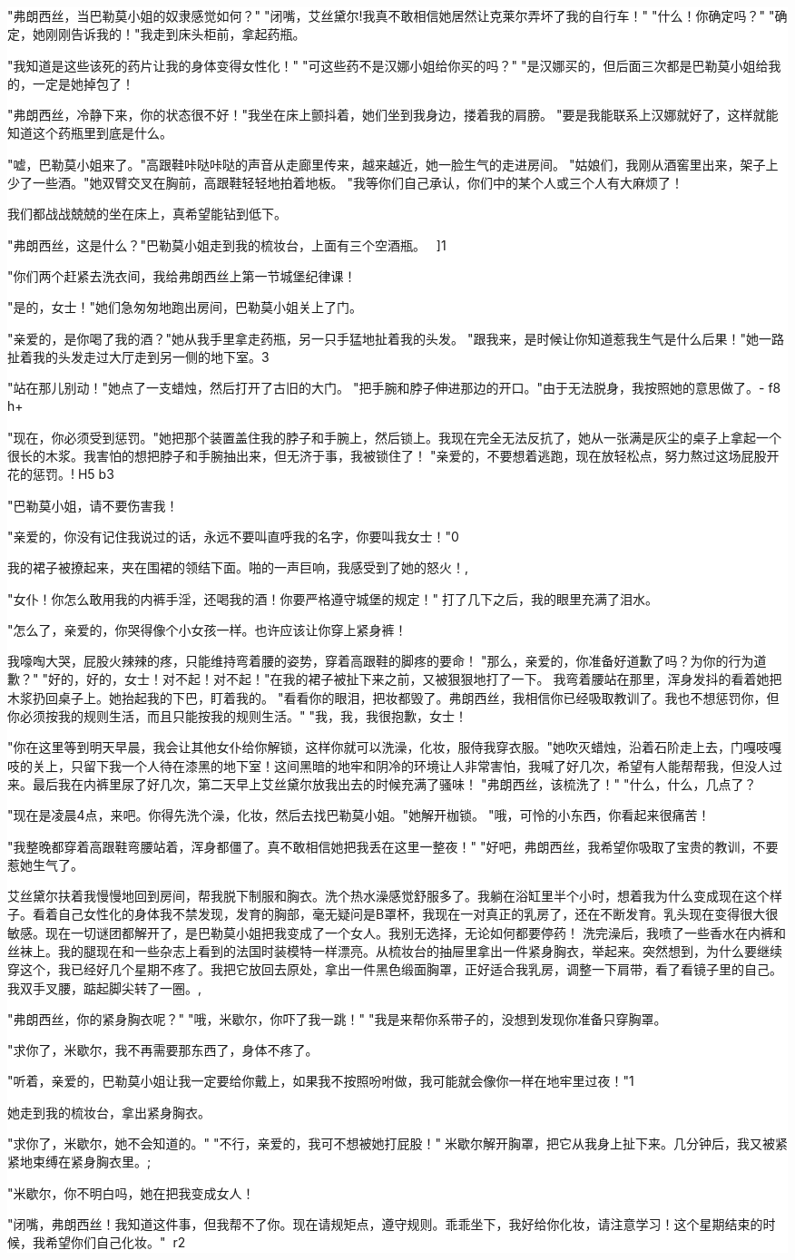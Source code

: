 "弗朗西丝，当巴勒莫小姐的奴隶感觉如何？" "闭嘴，艾丝黛尔!我真不敢相信她居然让克莱尔弄坏了我的自行车！" "什么！你确定吗？" "确定，她刚刚告诉我的！"我走到床头柜前，拿起药瓶。

"我知道是这些该死的药片让我的身体变得女性化！" "可这些药不是汉娜小姐给你买的吗？" "是汉娜买的，但后面三次都是巴勒莫小姐给我的，一定是她掉包了！

"弗朗西丝，冷静下来，你的状态很不好！"我坐在床上颤抖着，她们坐到我身边，搂着我的肩膀。 "要是我能联系上汉娜就好了，这样就能知道这个药瓶里到底是什么。

"嘘，巴勒莫小姐来了。"高跟鞋咔哒咔哒的声音从走廊里传来，越来越近，她一脸生气的走进房间。 "姑娘们，我刚从酒窖里出来，架子上少了一些酒。"她双臂交叉在胸前，高跟鞋轻轻地拍着地板。 "我等你们自己承认，你们中的某个人或三个人有大麻烦了！

我们都战战兢兢的坐在床上，真希望能钻到低下。

"弗朗西丝，这是什么？"巴勒莫小姐走到我的梳妆台，上面有三个空酒瓶。   ]1

"你们两个赶紧去洗衣间，我给弗朗西丝上第一节城堡纪律课！

"是的，女士！"她们急匆匆地跑出房间，巴勒莫小姐关上了门。

"亲爱的，是你喝了我的酒？"她从我手里拿走药瓶，另一只手猛地扯着我的头发。 "跟我来，是时候让你知道惹我生气是什么后果！"她一路扯着我的头发走过大厅走到另一侧的地下室。3

"站在那儿别动！"她点了一支蜡烛，然后打开了古旧的大门。 "把手腕和脖子伸进那边的开口。"由于无法脱身，我按照她的意思做了。- f8 h+

"现在，你必须受到惩罚。"她把那个装置盖住我的脖子和手腕上，然后锁上。我现在完全无法反抗了，她从一张满是灰尘的桌子上拿起一个很长的木浆。我害怕的想把脖子和手腕抽出来，但无济于事，我被锁住了！ "亲爱的，不要想着逃跑，现在放轻松点，努力熬过这场屁股开花的惩罚。! H5 b3

"巴勒莫小姐，请不要伤害我！

"亲爱的，你没有记住我说过的话，永远不要叫直呼我的名字，你要叫我女士！"0

我的裙子被撩起来，夹在围裙的领结下面。啪的一声巨响，我感受到了她的怒火！,

"女仆！你怎么敢用我的内裤手淫，还喝我的酒！你要严格遵守城堡的规定！" 打了几下之后，我的眼里充满了泪水。

"怎么了，亲爱的，你哭得像个小女孩一样。也许应该让你穿上紧身裤！

我嚎啕大哭，屁股火辣辣的疼，只能维持弯着腰的姿势，穿着高跟鞋的脚疼的要命！ "那么，亲爱的，你准备好道歉了吗？为你的行为道歉？" "好的，好的，女士！对不起！对不起！"在我的裙子被扯下来之前，又被狠狠地打了一下。 我弯着腰站在那里，浑身发抖的看着她把木浆扔回桌子上。她抬起我的下巴，盯着我的。 "看看你的眼泪，把妆都毁了。弗朗西丝，我相信你已经吸取教训了。我也不想惩罚你，但你必须按我的规则生活，而且只能按我的规则生活。" "我，我，我很抱歉，女士！

"你在这里等到明天早晨，我会让其他女仆给你解锁，这样你就可以洗澡，化妆，服侍我穿衣服。"她吹灭蜡烛，沿着石阶走上去，门嘎吱嘎吱的关上，只留下我一个人待在漆黑的地下室！这间黑暗的地牢和阴冷的环境让人非常害怕，我喊了好几次，希望有人能帮帮我，但没人过来。最后我在内裤里尿了好几次，第二天早上艾丝黛尔放我出去的时候充满了骚味！ "弗朗西丝，该梳洗了！" "什么，什么，几点了？

"现在是凌晨4点，来吧。你得先洗个澡，化妆，然后去找巴勒莫小姐。"她解开枷锁。 "哦，可怜的小东西，你看起来很痛苦！

"我整晚都穿着高跟鞋弯腰站着，浑身都僵了。真不敢相信她把我丢在这里一整夜！" "好吧，弗朗西丝，我希望你吸取了宝贵的教训，不要惹她生气了。

艾丝黛尔扶着我慢慢地回到房间，帮我脱下制服和胸衣。洗个热水澡感觉舒服多了。我躺在浴缸里半个小时，想着我为什么变成现在这个样子。看着自己女性化的身体我不禁发现，发育的胸部，毫无疑问是B罩杯，我现在一对真正的乳房了，还在不断发育。乳头现在变得很大很敏感。现在一切谜团都解开了，是巴勒莫小姐把我变成了一个女人。我别无选择，无论如何都要停药！ 洗完澡后，我喷了一些香水在内裤和丝袜上。我的腿现在和一些杂志上看到的法国时装模特一样漂亮。从梳妆台的抽屉里拿出一件紧身胸衣，举起来。突然想到，为什么要继续穿这个，我已经好几个星期不疼了。我把它放回去原处，拿出一件黑色缎面胸罩，正好适合我乳房，调整一下肩带，看了看镜子里的自己。我双手叉腰，踮起脚尖转了一圈。,

"弗朗西丝，你的紧身胸衣呢？" "哦，米歇尔，你吓了我一跳！" "我是来帮你系带子的，没想到发现你准备只穿胸罩。

"求你了，米歇尔，我不再需要那东西了，身体不疼了。

"听着，亲爱的，巴勒莫小姐让我一定要给你戴上，如果我不按照吩咐做，我可能就会像你一样在地牢里过夜！"1

她走到我的梳妆台，拿出紧身胸衣。

"求你了，米歇尔，她不会知道的。" "不行，亲爱的，我可不想被她打屁股！" 米歇尔解开胸罩，把它从我身上扯下来。几分钟后，我又被紧紧地束缚在紧身胸衣里。;

"米歇尔，你不明白吗，她在把我变成女人！

"闭嘴，弗朗西丝！我知道这件事，但我帮不了你。现在请规矩点，遵守规则。乖乖坐下，我好给你化妆，请注意学习！这个星期结束的时候，我希望你们自己化妆。"  r2
